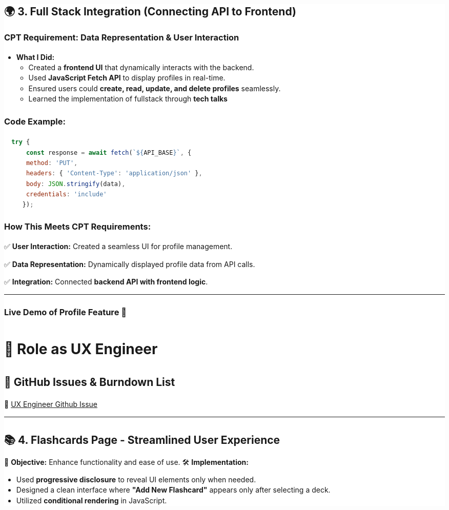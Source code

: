 ## **🌍 3. Full Stack Integration (Connecting API to Frontend)**

### **CPT Requirement: Data Representation & User Interaction**
- **What I Did:**
  - Created a **frontend UI** that dynamically interacts with the backend.
  - Used **JavaScript Fetch API** to display profiles in real-time.
  - Ensured users could **create, read, update, and delete profiles** seamlessly.
  - Learned the implementation of fullstack through **tech talks**


### **Code Example:**
```javascript
  try {
      const response = await fetch(`${API_BASE}`, {
      method: 'PUT',
      headers: { 'Content-Type': 'application/json' },
      body: JSON.stringify(data),
      credentials: 'include'
     });
```


### **How This Meets CPT Requirements:**
✅ **User Interaction:** Created a seamless UI for profile management.

✅ **Data Representation:** Dynamically displayed profile data from API calls.

✅ **Integration:** Connected **backend API with frontend logic**.

---

### **Live Demo of Profile Feature 🎥**

# 🎨 **Role as UX Engineer**

## **📌 GitHub Issues & Burndown List**

🔗 <a href="https://github.com/XavierTho/cantella_frontend/issues/76" >UX Engineer Github Issue</a>

---


## **📚 4. Flashcards Page - Streamlined User Experience**
🎯 **Objective:** Enhance functionality and ease of use.
🛠 **Implementation:**
- Used **progressive disclosure** to reveal UI elements only when needed.
- Designed a clean interface where **"Add New Flashcard"** appears only after selecting a deck.
- Utilized **conditional rendering** in JavaScript.
